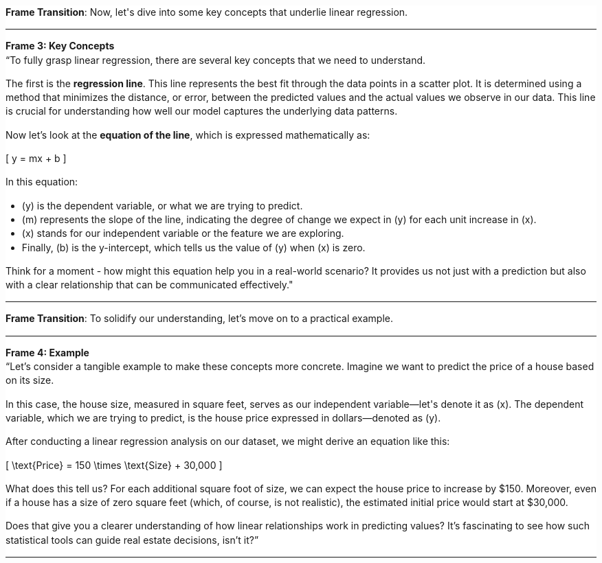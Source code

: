 **Frame Transition**: Now, let's dive into some key concepts that underlie linear regression.

---

**Frame 3: Key Concepts**  
“To fully grasp linear regression, there are several key concepts that we need to understand.

The first is the **regression line**. This line represents the best fit through the data points in a scatter plot. It is determined using a method that minimizes the distance, or error, between the predicted values and the actual values we observe in our data. This line is crucial for understanding how well our model captures the underlying data patterns.

Now let’s look at the **equation of the line**, which is expressed mathematically as:

\[
y = mx + b
\]

In this equation:
- \(y\) is the dependent variable, or what we are trying to predict.
- \(m\) represents the slope of the line, indicating the degree of change we expect in \(y\) for each unit increase in \(x\).
- \(x\) stands for our independent variable or the feature we are exploring.
- Finally, \(b\) is the y-intercept, which tells us the value of \(y\) when \(x\) is zero.

Think for a moment - how might this equation help you in a real-world scenario? It provides us not just with a prediction but also with a clear relationship that can be communicated effectively."

---

**Frame Transition**: To solidify our understanding, let’s move on to a practical example.

---

**Frame 4: Example**  
“Let’s consider a tangible example to make these concepts more concrete. Imagine we want to predict the price of a house based on its size.

In this case, the house size, measured in square feet, serves as our independent variable—let's denote it as \(x\). The dependent variable, which we are trying to predict, is the house price expressed in dollars—denoted as \(y\).

After conducting a linear regression analysis on our dataset, we might derive an equation like this:

\[
\text{Price} = 150 \times \text{Size} + 30,000
\]

What does this tell us? For each additional square foot of size, we can expect the house price to increase by $150. Moreover, even if a house has a size of zero square feet (which, of course, is not realistic), the estimated initial price would start at $30,000. 

Does that give you a clearer understanding of how linear relationships work in predicting values? It’s fascinating to see how such statistical tools can guide real estate decisions, isn’t it?”

---
